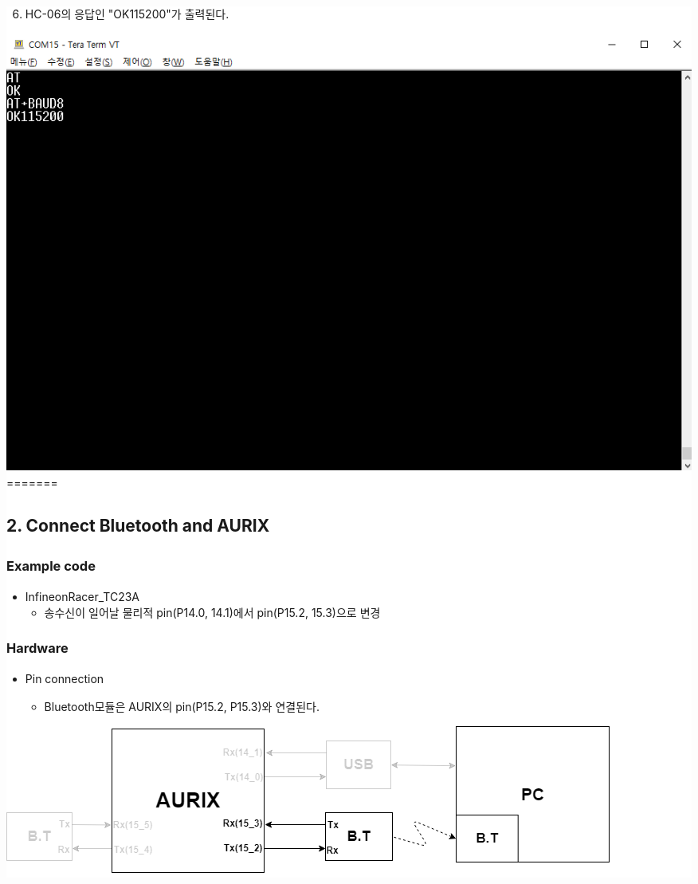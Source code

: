 

6. HC-06의 응답인 "OK115200"가 출력된다.

<img src='image/Change_BT_6.png'>
=======


## 2. Connect Bluetooth and AURIX


### Example code
- InfineonRacer_TC23A
  - 송수신이 일어날 물리적 pin(P14.0, 14.1)에서 pin(P15.2, 15.3)으로 변경

### Hardware

- Pin connection

  - Bluetooth모듈은 AURIX의 pin(P15.2, P15.3)와 연결된다.

<img src='image/Use_Bluetooth.png' style='zoom:100%'>
